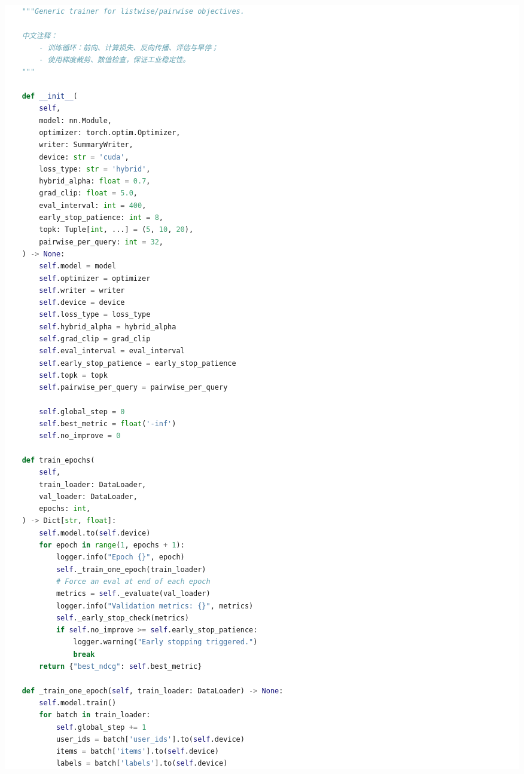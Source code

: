 ```python
    """Generic trainer for listwise/pairwise objectives.

    中文注释：
        - 训练循环：前向、计算损失、反向传播、评估与早停；
        - 使用梯度裁剪、数值检查，保证工业稳定性。
    """

    def __init__(
        self,
        model: nn.Module,
        optimizer: torch.optim.Optimizer,
        writer: SummaryWriter,
        device: str = 'cuda',
        loss_type: str = 'hybrid',
        hybrid_alpha: float = 0.7,
        grad_clip: float = 5.0,
        eval_interval: int = 400,
        early_stop_patience: int = 8,
        topk: Tuple[int, ...] = (5, 10, 20),
        pairwise_per_query: int = 32,
    ) -> None:
        self.model = model
        self.optimizer = optimizer
        self.writer = writer
        self.device = device
        self.loss_type = loss_type
        self.hybrid_alpha = hybrid_alpha
        self.grad_clip = grad_clip
        self.eval_interval = eval_interval
        self.early_stop_patience = early_stop_patience
        self.topk = topk
        self.pairwise_per_query = pairwise_per_query

        self.global_step = 0
        self.best_metric = float('-inf')
        self.no_improve = 0

    def train_epochs(
        self,
        train_loader: DataLoader,
        val_loader: DataLoader,
        epochs: int,
    ) -> Dict[str, float]:
        self.model.to(self.device)
        for epoch in range(1, epochs + 1):
            logger.info("Epoch {}", epoch)
            self._train_one_epoch(train_loader)
            # Force an eval at end of each epoch
            metrics = self._evaluate(val_loader)
            logger.info("Validation metrics: {}", metrics)
            self._early_stop_check(metrics)
            if self.no_improve >= self.early_stop_patience:
                logger.warning("Early stopping triggered.")
                break
        return {"best_ndcg": self.best_metric}

    def _train_one_epoch(self, train_loader: DataLoader) -> None:
        self.model.train()
        for batch in train_loader:
            self.global_step += 1
            user_ids = batch['user_ids'].to(self.device)
            items = batch['items'].to(self.device)
            labels = batch['labels'].to(self.device)
```